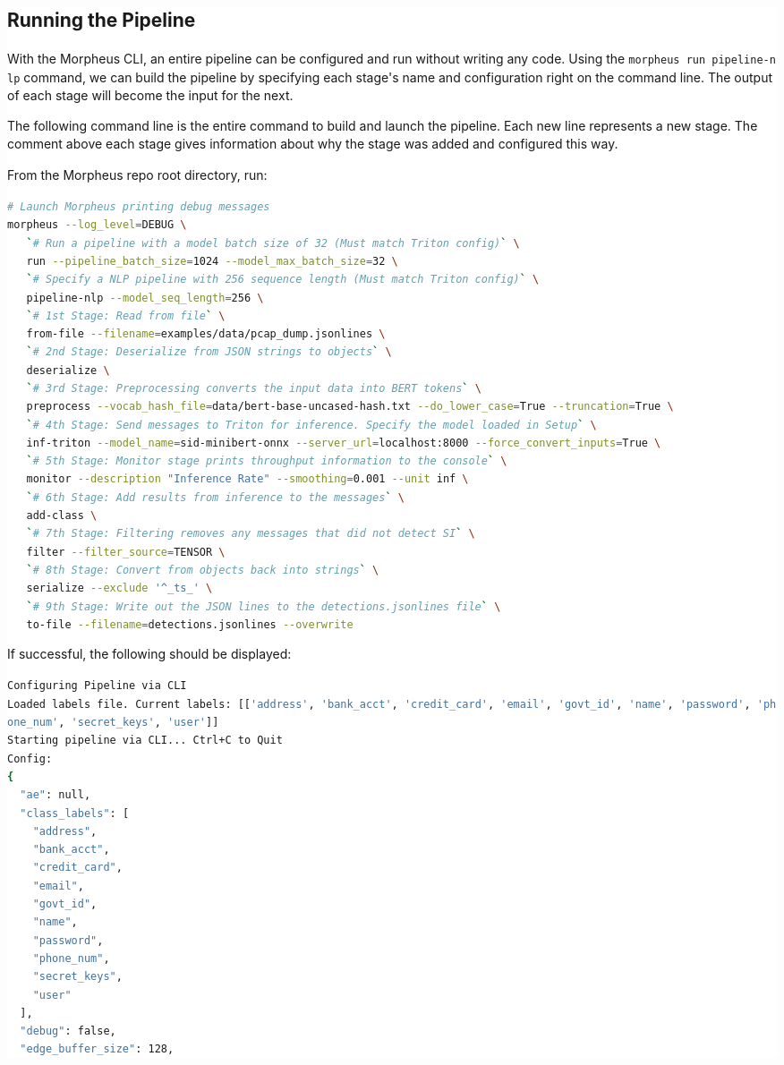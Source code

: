 ## Running the Pipeline

With the Morpheus CLI, an entire pipeline can be configured and run without writing any code. Using the `morpheus run pipeline-nlp` command, we can build the pipeline by specifying each stage's name and configuration right on the command line. The output of each stage will become the input for the next.

The following command line is the entire command to build and launch the pipeline. Each new line represents a new stage. The comment above each stage gives information about why the stage was added and configured this way.

From the Morpheus repo root directory, run:
```bash
# Launch Morpheus printing debug messages
morpheus --log_level=DEBUG \
   `# Run a pipeline with a model batch size of 32 (Must match Triton config)` \
   run --pipeline_batch_size=1024 --model_max_batch_size=32 \
   `# Specify a NLP pipeline with 256 sequence length (Must match Triton config)` \
   pipeline-nlp --model_seq_length=256 \
   `# 1st Stage: Read from file` \
   from-file --filename=examples/data/pcap_dump.jsonlines \
   `# 2nd Stage: Deserialize from JSON strings to objects` \
   deserialize \
   `# 3rd Stage: Preprocessing converts the input data into BERT tokens` \
   preprocess --vocab_hash_file=data/bert-base-uncased-hash.txt --do_lower_case=True --truncation=True \
   `# 4th Stage: Send messages to Triton for inference. Specify the model loaded in Setup` \
   inf-triton --model_name=sid-minibert-onnx --server_url=localhost:8000 --force_convert_inputs=True \
   `# 5th Stage: Monitor stage prints throughput information to the console` \
   monitor --description "Inference Rate" --smoothing=0.001 --unit inf \
   `# 6th Stage: Add results from inference to the messages` \
   add-class \
   `# 7th Stage: Filtering removes any messages that did not detect SI` \
   filter --filter_source=TENSOR \
   `# 8th Stage: Convert from objects back into strings` \
   serialize --exclude '^_ts_' \
   `# 9th Stage: Write out the JSON lines to the detections.jsonlines file` \
   to-file --filename=detections.jsonlines --overwrite
```

If successful, the following should be displayed:

```bash
Configuring Pipeline via CLI
Loaded labels file. Current labels: [['address', 'bank_acct', 'credit_card', 'email', 'govt_id', 'name', 'password', 'phone_num', 'secret_keys', 'user']]
Starting pipeline via CLI... Ctrl+C to Quit
Config:
{
  "ae": null,
  "class_labels": [
    "address",
    "bank_acct",
    "credit_card",
    "email",
    "govt_id",
    "name",
    "password",
    "phone_num",
    "secret_keys",
    "user"
  ],
  "debug": false,
  "edge_buffer_size": 128,
```